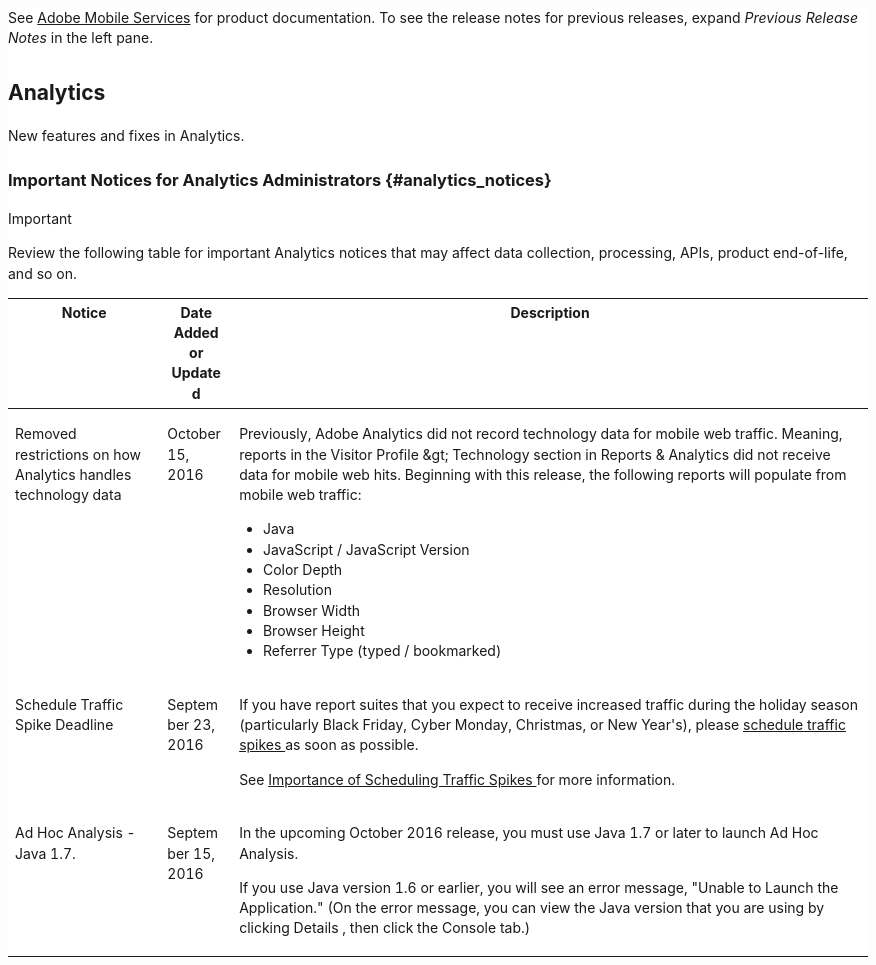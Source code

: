   </tr> 
 </tbody> 
</table>

See [Adobe Mobile Services](https://docs.adobe.com/content/help/en/mobile-services/using/home.html) for product documentation. To see the release notes for previous releases, expand *Previous Release Notes* in the left pane. 

## Analytics

New features and fixes in Analytics.

### Important Notices for Analytics Administrators {#analytics_notices}

>[!IMPORTANT]
>
>Review the following table for important Analytics notices that may affect data collection, processing, APIs, product end-of-life, and so on.

<table id="table_1207853963C64C5E95E85E9B34B6FCFE"> 
 <thead> 
  <tr> 
   <th colname="col1" class="entry"> Notice </th> 
   <th colname="col02" class="entry"> Date Added or Updated </th> 
   <th colname="col2" class="entry"> Description </th> 
  </tr> 
 </thead>
 <tbody> 
  <tr> 
   <td colname="col1"> <p>Removed restrictions on how Analytics handles technology data </p> </td> 
   <td colname="col02"> <p>October 15, 2016 </p> </td> 
   <td colname="col2"> <p> Previously, Adobe Analytics did not record technology data for mobile web traffic. Meaning, reports in the Visitor Profile &amp;gt; Technology section in Reports &amp; Analytics did not receive data for mobile web hits. Beginning with this release, the following reports will populate from mobile web traffic: </p> 
    <ul id="ul_9410671394734E559A774F3453A1BB3A"> 
     <li id="li_3BA005692D1E4F0DBD0F3F5D6371E7D8">Java </li> 
     <li id="li_3D020B97C9944040BB97352B0DB96013">JavaScript / JavaScript Version </li> 
     <li id="li_DBE27FC23063452CAC8984EA62449583">Color Depth </li> 
     <li id="li_AFF5186D96374B6AB65488145F3CE90C">Resolution </li> 
     <li id="li_0D734E6F97C14FB79F423A5C77C0A8A2">Browser Width </li> 
     <li id="li_78419247A5C1417D888360A793F6B7F8">Browser Height </li> 
     <li id="li_796B8164D2394F0F9086FB28374A439D">Referrer Type (typed / bookmarked) </li> 
    </ul> </td> 
  </tr> 
  <tr> 
   <td colname="col1"> <p> Schedule Traffic Spike Deadline </p> </td> 
   <td colname="col02"> <p>September 23, 2016 </p> </td> 
   <td colname="col2"> <p> If you have report suites that you expect to receive increased traffic during the holiday season (particularly Black Friday, Cyber Monday, Christmas, or New Year's), please <a href="https://marketing.adobe.com/resources/help/en_US/reference/t_traffic_schedule_spike.html" format="html" scope="external"> schedule traffic spikes </a> as soon as possible. </p> <p>See <a href="https://helpx.adobe.com/analytics/kb/importance-of-scheduling-traffic-spikes.html" format="html" scope="external"> Importance of Scheduling Traffic Spikes </a> for more information. </p> </td> 
  </tr> 
  <tr> 
   <td colname="col1"> <p>Ad Hoc Analysis - Java 1.7. </p> </td> 
   <td colname="col02"> <p>September 15, 2016 </p> </td> 
   <td colname="col2"> <p>In the upcoming October 2016 release, you must use Java 1.7 or later to launch Ad Hoc Analysis. </p> <p>If you use Java version 1.6 or earlier, you will see an error message, "Unable to Launch the Application." (On the error message, you can view the Java version that you are using by clicking <span class="uicontrol"> Details </span>, then click the <span class="uicontrol"> Console </span> tab.) </p> 